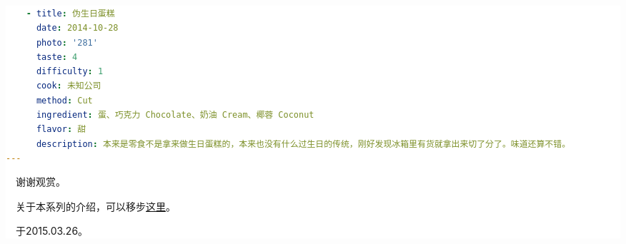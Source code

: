 ```yaml
    - title: 伪生日蛋糕
      date: 2014-10-28
      photo: '281'
      taste: 4
      difficulty: 1
      cook: 未知公司
      method: Cut
      ingredient: 蛋、巧克力 Chocolate、奶油 Cream、椰蓉 Coconut
      flavor: 甜
      description: 本来是零食不是拿来做生日蛋糕的，本来也没有什么过生日的传统，刚好发现冰箱里有货就拿出来切了分了。味道还算不错。
---
```


　谢谢观赏。

　关于本系列的介绍，可以移步[这里](/cuisine-timeline-series/)。

　于2015.03.26。